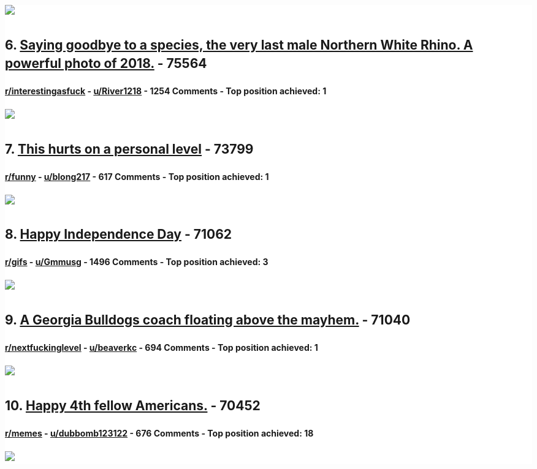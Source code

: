 <a href="https://www.britannica.com/biography/Albert-Einstein/Nazi-backlash-and-coming-to-America"><img src="https://b.thumbs.redditmedia.com/x3qjwp4YrZs9j7rBrWpkXGRbhp57jMEQvTjzXZXzbTg.jpg"></img></a>

## 6. [Saying goodbye to a species, the very last male Northern White Rhino. A powerful photo of 2018.](http://reddit.com/r/interestingasfuck/comments/hlc4rm/saying_goodbye_to_a_species_the_very_last_male/) - 75564
#### [r/interestingasfuck](http://reddit.com/r/interestingasfuck) - [u/River1218](http://reddit.com/u/River1218) - 1254 Comments - Top position achieved: 1

<a href="https://i.redd.it/5rkla7n34x851.jpg"><img src="https://b.thumbs.redditmedia.com/lGHq7kTVBKO13lXQWZjXVK2NQSoUu83loonDuo6mnLY.jpg"></img></a>

## 7. [This hurts on a personal level](http://reddit.com/r/funny/comments/hkxt2a/this_hurts_on_a_personal_level/) - 73799
#### [r/funny](http://reddit.com/r/funny) - [u/blong217](http://reddit.com/u/blong217) - 617 Comments - Top position achieved: 1

<a href="https://i.redd.it/kcsxfjh8wr851.jpg"><img src="https://b.thumbs.redditmedia.com/sTd5NCzV6QmQj22yhQyI2bZ8tnqF3gxM82RfchGtiPY.jpg"></img></a>

## 8. [Happy Independence Day](http://reddit.com/r/gifs/comments/hl39eg/happy_independence_day/) - 71062
#### [r/gifs](http://reddit.com/r/gifs) - [u/Gmmusg](http://reddit.com/u/Gmmusg) - 1496 Comments - Top position achieved: 3

<a href="https://i.redd.it/j6pefi8fdu851.gif"><img src="https://b.thumbs.redditmedia.com/QWactckIbp14Lotilxd-9w1Yw9KbJjm0WhIlbLAn53E.jpg"></img></a>

## 9. [A Georgia Bulldogs coach floating above the mayhem.](http://reddit.com/r/nextfuckinglevel/comments/hl7nd5/a_georgia_bulldogs_coach_floating_above_the_mayhem/) - 71040
#### [r/nextfuckinglevel](http://reddit.com/r/nextfuckinglevel) - [u/beaverkc](http://reddit.com/u/beaverkc) - 694 Comments - Top position achieved: 1

<a href="https://v.redd.it/anxpxv4uqv851"><img src="https://b.thumbs.redditmedia.com/ywKEWFCbkR8OLEKlLB2fV5dzsOb4rhfKGqA28eCmLJY.jpg"></img></a>

## 10. [Happy 4th fellow Americans.](http://reddit.com/r/memes/comments/hl9872/happy_4th_fellow_americans/) - 70452
#### [r/memes](http://reddit.com/r/memes) - [u/dubbomb123122](http://reddit.com/u/dubbomb123122) - 676 Comments - Top position achieved: 18

<a href="https://i.redd.it/teetp6wq7w851.jpg"><img src="https://b.thumbs.redditmedia.com/fLHzF_wDANBTlaLz3wyNXlWqOUOR7rMKfhLYLHnBfsg.jpg"></img></a>

